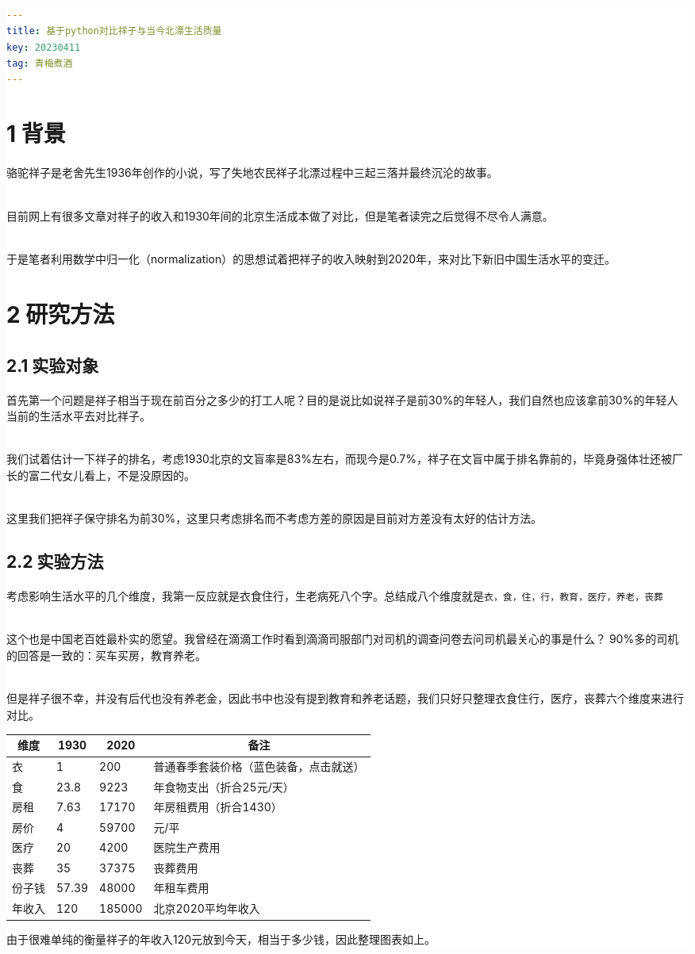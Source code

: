 ```yaml
---
title: 基于python对比祥子与当今北漂生活质量
key: 20230411
tag: 青梅煮酒
---
```


# 1 背景
骆驼祥子是老舍先生1936年创作的小说，写了失地农民祥子北漂过程中三起三落并最终沉沦的故事。

<br>目前网上有很多文章对祥子的收入和1930年间的北京生活成本做了对比，但是笔者读完之后觉得不尽令人满意。

<br>于是笔者利用数学中归一化（normalization）的思想试着把祥子的收入映射到2020年，来对比下新旧中国生活水平的变迁。

# 2 研究方法

## 2.1 实验对象
首先第一个问题是祥子相当于现在前百分之多少的打工人呢？目的是说比如说祥子是前30%的年轻人，我们自然也应该拿前30%的年轻人当前的生活水平去对比祥子。

<br>我们试着估计一下祥子的排名，考虑1930北京的文盲率是83%左右，而现今是0.7%，祥子在文盲中属于排名靠前的，毕竟身强体壮还被厂长的富二代女儿看上，不是没原因的。

<br>这里我们把祥子保守排名为前30%，这里只考虑排名而不考虑方差的原因是目前对方差没有太好的估计方法。


## 2.2 实验方法

考虑影响生活水平的几个维度，我第一反应就是衣食住行，生老病死八个字。总结成八个维度就是`衣，食，住，行，教育，医疗，养老，丧葬`

<br>这个也是中国老百姓最朴实的愿望。我曾经在滴滴工作时看到滴滴司服部门对司机的调查问卷去问司机最关心的事是什么？
90%多的司机的回答是一致的：买车买房，教育养老。

<br>但是祥子很不幸，并没有后代也没有养老金，因此书中也没有提到教育和养老话题，我们只好只整理衣食住行，医疗，丧葬六个维度来进行对比。


|  维度   | 1930  | 2020 | 备注 |
|  ----  | ----  | ---- | ---- |
| 衣  | 1 | 200 | 普通春季套装价格（蓝色装备，点击就送） |
| 食  | 23.8 | 9223 | 年食物支出（折合25元/天） |
| 房租  | 7.63 | 17170 | 年房租费用（折合1430）
| 房价  | 4 | 59700 | 元/平
| 医疗  | 20 | 4200 | 医院生产费用
| 丧葬  | 35 | 37375 | 丧葬费用
| 份子钱  | 57.39 | 48000 | 年租车费用 
| 年收入 | 120 | 185000 | 北京2020平均年收入

由于很难单纯的衡量祥子的年收入120元放到今天，相当于多少钱，因此整理图表如上。
